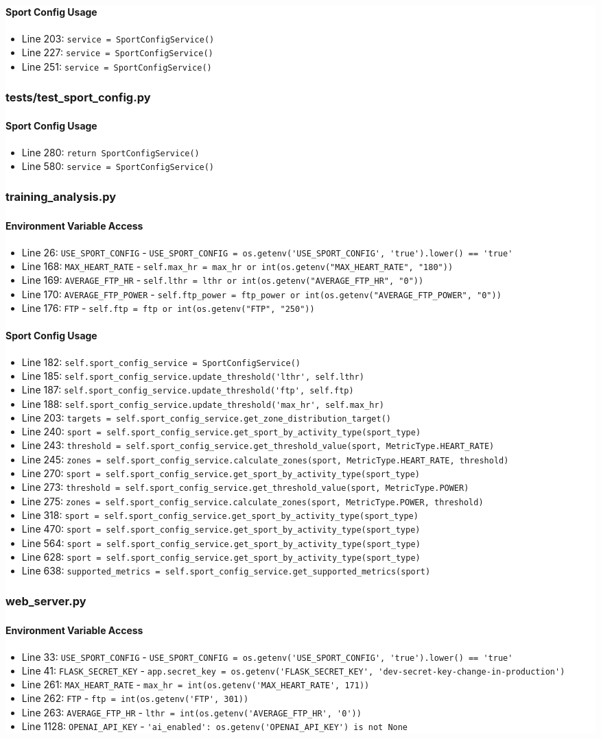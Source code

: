 #### Sport Config Usage
- Line 203: `service = SportConfigService()`
- Line 227: `service = SportConfigService()`
- Line 251: `service = SportConfigService()`

### tests/test_sport_config.py

#### Sport Config Usage
- Line 280: `return SportConfigService()`
- Line 580: `service = SportConfigService()`

### training_analysis.py

#### Environment Variable Access
- Line 26: `USE_SPORT_CONFIG` - `USE_SPORT_CONFIG = os.getenv('USE_SPORT_CONFIG', 'true').lower() == 'true'`
- Line 168: `MAX_HEART_RATE` - `self.max_hr = max_hr or int(os.getenv("MAX_HEART_RATE", "180"))`
- Line 169: `AVERAGE_FTP_HR` - `self.lthr = lthr or int(os.getenv("AVERAGE_FTP_HR", "0"))`
- Line 170: `AVERAGE_FTP_POWER` - `self.ftp_power = ftp_power or int(os.getenv("AVERAGE_FTP_POWER", "0"))`
- Line 176: `FTP` - `self.ftp = ftp or int(os.getenv("FTP", "250"))`

#### Sport Config Usage
- Line 182: `self.sport_config_service = SportConfigService()`
- Line 185: `self.sport_config_service.update_threshold('lthr', self.lthr)`
- Line 187: `self.sport_config_service.update_threshold('ftp', self.ftp)`
- Line 188: `self.sport_config_service.update_threshold('max_hr', self.max_hr)`
- Line 203: `targets = self.sport_config_service.get_zone_distribution_target()`
- Line 240: `sport = self.sport_config_service.get_sport_by_activity_type(sport_type)`
- Line 243: `threshold = self.sport_config_service.get_threshold_value(sport, MetricType.HEART_RATE)`
- Line 245: `zones = self.sport_config_service.calculate_zones(sport, MetricType.HEART_RATE, threshold)`
- Line 270: `sport = self.sport_config_service.get_sport_by_activity_type(sport_type)`
- Line 273: `threshold = self.sport_config_service.get_threshold_value(sport, MetricType.POWER)`
- Line 275: `zones = self.sport_config_service.calculate_zones(sport, MetricType.POWER, threshold)`
- Line 318: `sport = self.sport_config_service.get_sport_by_activity_type(sport_type)`
- Line 470: `sport = self.sport_config_service.get_sport_by_activity_type(sport_type)`
- Line 564: `sport = self.sport_config_service.get_sport_by_activity_type(sport_type)`
- Line 628: `sport = self.sport_config_service.get_sport_by_activity_type(sport_type)`
- Line 638: `supported_metrics = self.sport_config_service.get_supported_metrics(sport)`

### web_server.py

#### Environment Variable Access
- Line 33: `USE_SPORT_CONFIG` - `USE_SPORT_CONFIG = os.getenv('USE_SPORT_CONFIG', 'true').lower() == 'true'`
- Line 41: `FLASK_SECRET_KEY` - `app.secret_key = os.getenv('FLASK_SECRET_KEY', 'dev-secret-key-change-in-production')`
- Line 261: `MAX_HEART_RATE` - `max_hr = int(os.getenv('MAX_HEART_RATE', 171))`
- Line 262: `FTP` - `ftp = int(os.getenv('FTP', 301))`
- Line 263: `AVERAGE_FTP_HR` - `lthr = int(os.getenv('AVERAGE_FTP_HR', '0'))`
- Line 1128: `OPENAI_API_KEY` - `'ai_enabled': os.getenv('OPENAI_API_KEY') is not None`
